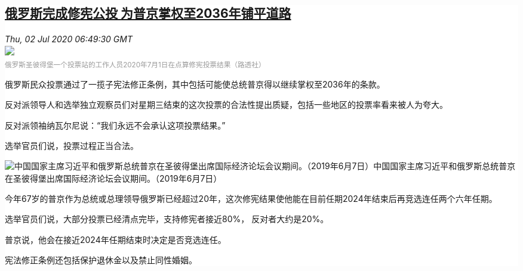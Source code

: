 
[俄罗斯完成修宪公投 为普京掌权至2036年铺平道路](https://www.voachinese.com/a/russia-constitutional-reform-20200702/5485858.html)
------

<div><i>Thu, 02 Jul 2020 06:49:30 GMT</i></div><img src="https://images.weserv.nl?url=gdb.voanews.com/8338B817-70DD-464F-9C79-F0729116AAEF_r1_s_w900.jpg" width="100%"><div><small style="color: #999;">俄罗斯圣彼得堡一个投票站的工作人员2020年7月1日在点算修宪投票结果（路透社）</small></div><p>俄罗斯民众投票通过了一揽子宪法修正条例，其中包括可能使总统普京得以继续掌权至2036年的条款。</p><p>反对派领导人和选举独立观察员们对星期三结束的这次投票的合法性提出质疑，包括一些地区的投票率看来被人为夸大。</p><p>反对派领袖纳瓦尔尼说：“我们永远不会承认这项投票结果。”</p><p>选举官员们说，投票过程正当合法。</p><div class="contentImage floatLeft" ><img  class="photo" src="https://images.weserv.nl?url=gdb.voanews.com/50C62F92-CAA3-4AE4-8E07-77E8D4DA5D13_w900.jpg" alt="中国国家主席习近平和俄罗斯总统普京在圣彼得堡出席国际经济论坛会议期间。（2019年6月7日）" border="0"/><span class="imageCaption">中国国家主席习近平和俄罗斯总统普京在圣彼得堡出席国际经济论坛会议期间。（2019年6月7日）</span></div><p>今年67岁的普京作为总统或总理领导俄罗斯已经超过20年，这次修宪结果使他能在目前任期2024年结束后再竞选连任两个六年任期。</p><p>选举官员们说，大部分投票已经清点完毕，支持修宪者接近80%， 反对者大约是20%。</p><p>普京说，他会在接近2024年任期结束时决定是否竞选连任。</p><p>宪法修正条例还包括保护退休金以及禁止同性婚姻。</p>
